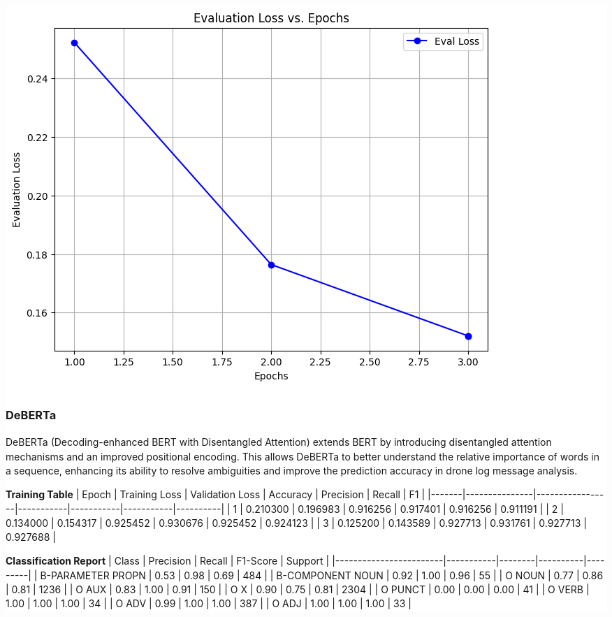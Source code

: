 
![albert](image-1.png)

### DeBERTa
DeBERTa (Decoding-enhanced BERT with Disentangled Attention) extends BERT by introducing disentangled attention mechanisms and an improved positional encoding. This allows DeBERTa to better understand the relative importance of words in a sequence, enhancing its ability to resolve ambiguities and improve the prediction accuracy in drone log message analysis.

**Training Table**
| Epoch | Training Loss | Validation Loss | Accuracy  | Precision | Recall    | F1       |
|-------|---------------|-----------------|-----------|-----------|-----------|----------|
| 1     | 0.210300      | 0.196983        | 0.916256  | 0.917401  | 0.916256  | 0.911191 |
| 2     | 0.134000      | 0.154317        | 0.925452  | 0.930676  | 0.925452  | 0.924123 |
| 3     | 0.125200      | 0.143589        | 0.927713  | 0.931761  | 0.927713  | 0.927688 |

**Classification Report**
| Class                  | Precision | Recall | F1-Score | Support |
|------------------------|-----------|--------|----------|---------|
| B-PARAMETER PROPN      | 0.53      | 0.98   | 0.69     | 484     |
| B-COMPONENT NOUN       | 0.92      | 1.00   | 0.96     | 55      |
| O NOUN                | 0.77      | 0.86   | 0.81     | 1236    |
| O AUX                 | 0.83      | 1.00   | 0.91     | 150     |
| O X                   | 0.90      | 0.75   | 0.81     | 2304    |
| O PUNCT               | 0.00      | 0.00   | 0.00     | 41      |
| O VERB                | 1.00      | 1.00   | 1.00     | 34      |
| O ADV                 | 0.99      | 1.00   | 1.00     | 387     |
| O ADJ                 | 1.00      | 1.00   | 1.00     | 33      |